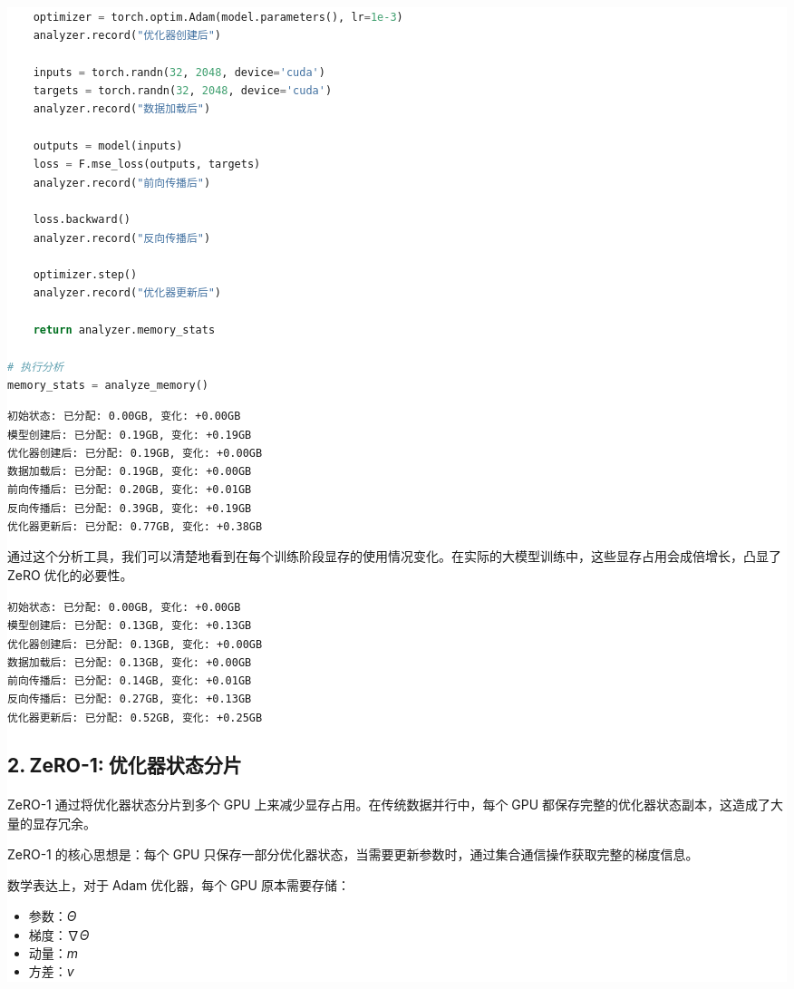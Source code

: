 ```python
    optimizer = torch.optim.Adam(model.parameters(), lr=1e-3)
    analyzer.record("优化器创建后")

    inputs = torch.randn(32, 2048, device='cuda')
    targets = torch.randn(32, 2048, device='cuda')
    analyzer.record("数据加载后")

    outputs = model(inputs)
    loss = F.mse_loss(outputs, targets)
    analyzer.record("前向传播后")

    loss.backward()
    analyzer.record("反向传播后")

    optimizer.step()
    analyzer.record("优化器更新后")

    return analyzer.memory_stats

# 执行分析
memory_stats = analyze_memory()
```

    初始状态: 已分配: 0.00GB, 变化: +0.00GB
    模型创建后: 已分配: 0.19GB, 变化: +0.19GB
    优化器创建后: 已分配: 0.19GB, 变化: +0.00GB
    数据加载后: 已分配: 0.19GB, 变化: +0.00GB
    前向传播后: 已分配: 0.20GB, 变化: +0.01GB
    反向传播后: 已分配: 0.39GB, 变化: +0.19GB
    优化器更新后: 已分配: 0.77GB, 变化: +0.38GB


通过这个分析工具，我们可以清楚地看到在每个训练阶段显存的使用情况变化。在实际的大模型训练中，这些显存占用会成倍增长，凸显了 ZeRO 优化的必要性。

```
初始状态: 已分配: 0.00GB, 变化: +0.00GB
模型创建后: 已分配: 0.13GB, 变化: +0.13GB
优化器创建后: 已分配: 0.13GB, 变化: +0.00GB
数据加载后: 已分配: 0.13GB, 变化: +0.00GB
前向传播后: 已分配: 0.14GB, 变化: +0.01GB
反向传播后: 已分配: 0.27GB, 变化: +0.13GB
优化器更新后: 已分配: 0.52GB, 变化: +0.25GB
```

## 2. ZeRO-1: 优化器状态分片

ZeRO-1 通过将优化器状态分片到多个 GPU 上来减少显存占用。在传统数据并行中，每个 GPU 都保存完整的优化器状态副本，这造成了大量的显存冗余。

ZeRO-1 的核心思想是：每个 GPU 只保存一部分优化器状态，当需要更新参数时，通过集合通信操作获取完整的梯度信息。

数学表达上，对于 Adam 优化器，每个 GPU 原本需要存储：

- 参数：$Θ$
- 梯度：$∇Θ$
- 动量：$m$
- 方差：$v$
